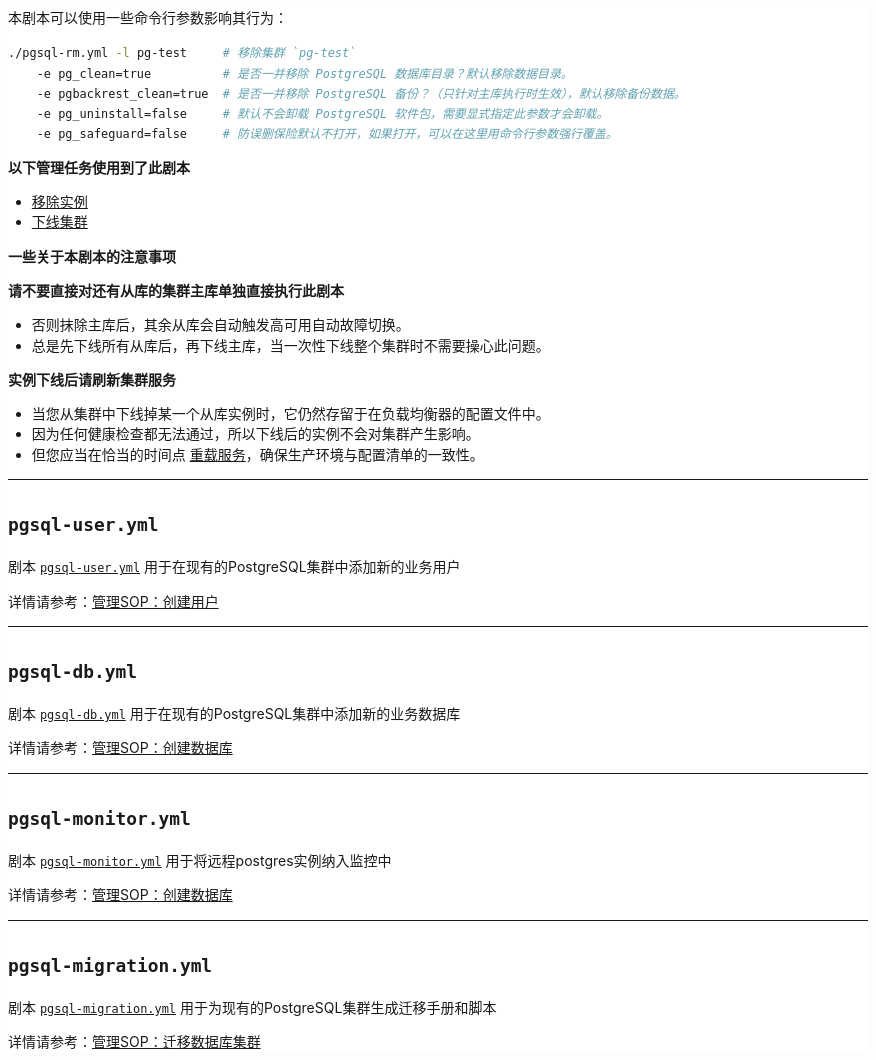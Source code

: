 本剧本可以使用一些命令行参数影响其行为：

```bash
./pgsql-rm.yml -l pg-test     # 移除集群 `pg-test`
    -e pg_clean=true          # 是否一并移除 PostgreSQL 数据库目录？默认移除数据目录。
    -e pgbackrest_clean=true  # 是否一并移除 PostgreSQL 备份？（只针对主库执行时生效），默认移除备份数据。
    -e pg_uninstall=false     # 默认不会卸载 PostgreSQL 软件包，需要显式指定此参数才会卸载。
    -e pg_safeguard=false     # 防误删保险默认不打开，如果打开，可以在这里用命令行参数强行覆盖。
```

**以下管理任务使用到了此剧本**

- [移除实例](PGSQL-ADMIN#移除实例)
- [下线集群](PGSQL-ADMIN#下线集群)

**一些关于本剧本的注意事项**

**请不要直接对还有从库的集群主库单独直接执行此剧本**
* 否则抹除主库后，其余从库会自动触发高可用自动故障切换。
* 总是先下线所有从库后，再下线主库，当一次性下线整个集群时不需要操心此问题。

**实例下线后请刷新集群服务**
* 当您从集群中下线掉某一个从库实例时，它仍然存留于在负载均衡器的配置文件中。
* 因为任何健康检查都无法通过，所以下线后的实例不会对集群产生影响。
* 但您应当在恰当的时间点 [重载服务](PGSQL-ADMIN#重载服务)，确保生产环境与配置清单的一致性。 



----------------

## `pgsql-user.yml`

剧本 [`pgsql-user.yml`](https://github.com/vonng/pigsty/blob/master/pgsql-user.yml) 用于在现有的PostgreSQL集群中添加新的业务用户

详情请参考：[管理SOP：创建用户](PGSQL-ADMIN#创建用户)

----------------

## `pgsql-db.yml`

剧本 [`pgsql-db.yml`](https://github.com/vonng/pigsty/blob/master/pgsql-db.yml) 用于在现有的PostgreSQL集群中添加新的业务数据库

详情请参考：[管理SOP：创建数据库](PGSQL-ADMIN#创建数据库)

----------------

## `pgsql-monitor.yml`

剧本 [`pgsql-monitor.yml`](https://github.com/vonng/pigsty/blob/master/pgsql-monitor.yml) 用于将远程postgres实例纳入监控中

详情请参考：[管理SOP：创建数据库](PGSQL-MONITOR#监控现有PG)


----------------

## `pgsql-migration.yml`

剧本 [`pgsql-migration.yml`](https://github.com/vonng/pigsty/blob/master/pgsql-migration.yml) 用于为现有的PostgreSQL集群生成迁移手册和脚本

详情请参考：[管理SOP：迁移数据库集群](PGSQL-MIGRATION)
